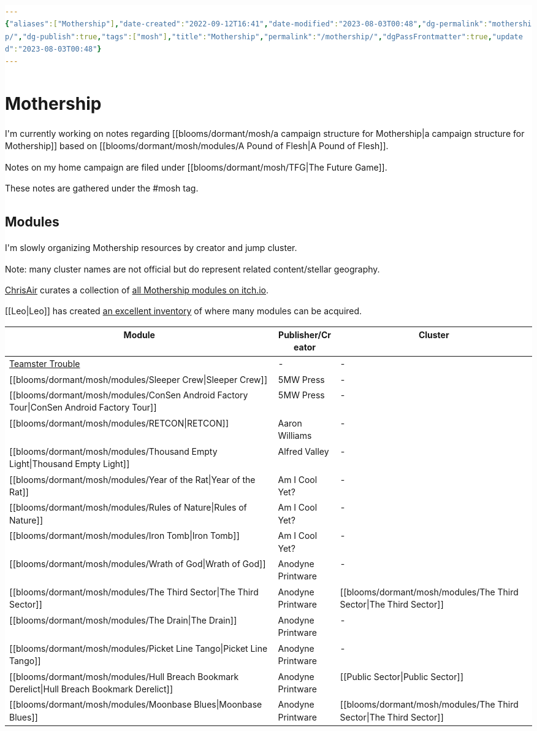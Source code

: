 ```yaml
---
{"aliases":["Mothership"],"date-created":"2022-09-12T16:41","date-modified":"2023-08-03T00:48","dg-permalink":"mothership/","dg-publish":true,"tags":["mosh"],"title":"Mothership","permalink":"/mothership/","dgPassFrontmatter":true,"updated":"2023-08-03T00:48"}
---
```



# Mothership

I'm currently working on notes regarding [[blooms/dormant/mosh/a campaign structure for Mothership\|a campaign structure for Mothership]] based on [[blooms/dormant/mosh/modules/A Pound of Flesh\|A Pound of Flesh]].

Notes on my home campaign are filed under [[blooms/dormant/mosh/TFG\|The Future Game]].

These notes are gathered under the #mosh tag.

## Modules

I'm slowly organizing Mothership resources by creator and jump cluster.

Note: many cluster names are not official but do represent related content/stellar geography.

[ChrisAir](https://chrisair.itch.io/) curates a collection of [all Mothership modules on itch.io](https://itch.io/c/2753663/all-mothership-modules-on-itchio).

[[Leo\|Leo]] has created [an excellent inventory](https://docs.google.com/spreadsheets/d/1bvQQJUjc3BNIR00NtULOM6ccArHR7Ohre4IUXCu5FyA/edit?usp=sharing) of where many modules can be acquired.

| Module                                                                                                                                                                | Publisher/Creator                               | Cluster                                                               |
| --------------------------------------------------------------------------------------------------------------------------------------------------------------------- | ----------------------------------------------- | --------------------------------------------------------------------- |
| [Teamster Trouble](https://docs.google.com/document/d/1au4BaxpqBL-sEUPGahp-mOkXTYCRZEUspyrySztnwvU/edit#heading=h.2hwincyn366a)                                       | \-                                              | \-                                                                    |
| [[blooms/dormant/mosh/modules/Sleeper Crew\|Sleeper Crew]]                                                                                                         | 5MW Press                                       | \-                                                                    |
| [[blooms/dormant/mosh/modules/ConSen Android Factory Tour\|ConSen Android Factory Tour]]                                                                           | 5MW Press                                       | \-                                                                    |
| [[blooms/dormant/mosh/modules/RETCON\|RETCON]]                                                                                                                     | Aaron Williams                                  | \-                                                                    |
| [[blooms/dormant/mosh/modules/Thousand Empty Light\|Thousand Empty Light]]                                                                                         | Alfred Valley                                   | \-                                                                    |
| [[blooms/dormant/mosh/modules/Year of the Rat\|Year of the Rat]]                                                                                                   | Am I Cool Yet?                                  | \-                                                                    |
| [[blooms/dormant/mosh/modules/Rules of Nature\|Rules of Nature]]                                                                                                   | Am I Cool Yet?                                  | \-                                                                    |
| [[blooms/dormant/mosh/modules/Iron Tomb\|Iron Tomb]]                                                                                                               | Am I Cool Yet?                                  | \-                                                                    |
| [[blooms/dormant/mosh/modules/Wrath of God\|Wrath of God]]                                                                                                         | Anodyne Printware                               | \-                                                                    |
| [[blooms/dormant/mosh/modules/The Third Sector\|The Third Sector]]                                                                                                 | Anodyne Printware                               | [[blooms/dormant/mosh/modules/The Third Sector\|The Third Sector]] |
| [[blooms/dormant/mosh/modules/The Drain\|The Drain]]                                                                                                               | Anodyne Printware                               | \-                                                                    |
| [[blooms/dormant/mosh/modules/Picket Line Tango\|Picket Line Tango]]                                                                                               | Anodyne Printware                               | \-                                                                    |
| [[blooms/dormant/mosh/modules/Hull Breach Bookmark Derelict\|Hull Breach Bookmark Derelict]]                                                                       | Anodyne Printware                               | [[Public Sector\|Public Sector]]                                      |
| [[blooms/dormant/mosh/modules/Moonbase Blues\|Moonbase Blues]]                                                                                                     | Anodyne Printware                               | [[blooms/dormant/mosh/modules/The Third Sector\|The Third Sector]] |